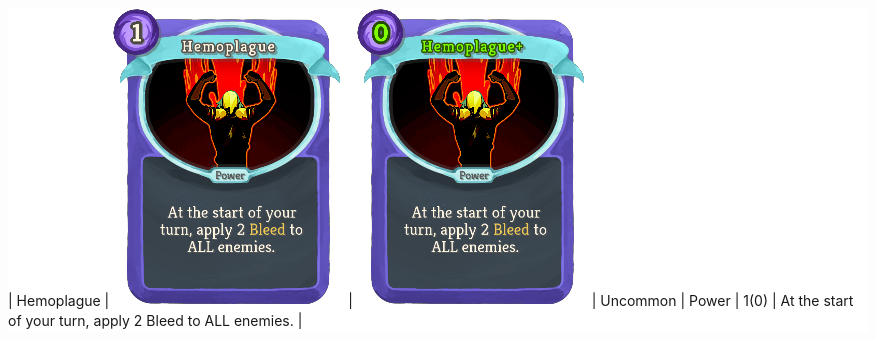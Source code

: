 | Hemoplague | ![](small-card-images/Hemoplague.png) | ![](small-card-images/HemoplaguePlus.png) | Uncommon | Power | 1(0) | At the start of your turn, apply 2 Bleed to ALL enemies. |